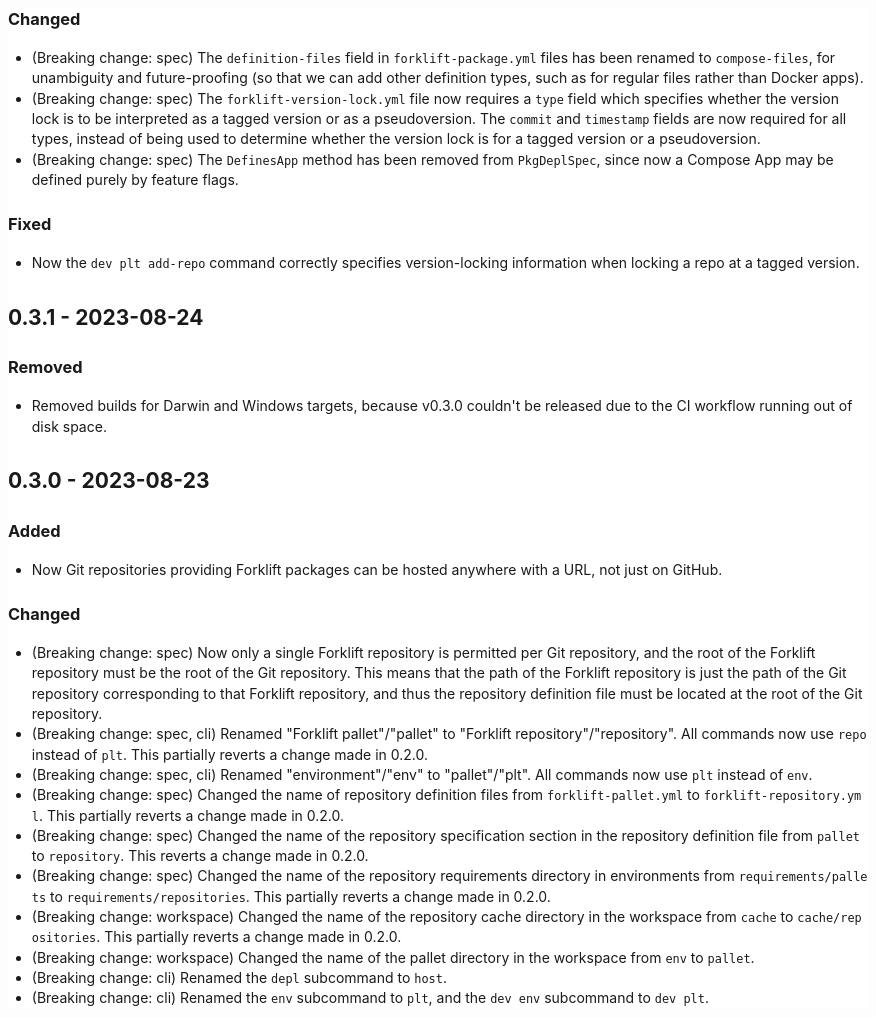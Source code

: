 ### Changed

- (Breaking change: spec) The `definition-files` field in `forklift-package.yml` files has been renamed to `compose-files`, for unambiguity and future-proofing (so that we can add other definition types, such as for regular files rather than Docker apps).
- (Breaking change: spec) The `forklift-version-lock.yml` file now requires a `type` field which specifies whether the version lock is to be interpreted as a tagged version or as a pseudoversion. The `commit` and `timestamp` fields are now required for all types, instead of being used to determine whether the version lock is for a tagged version or a pseudoversion.
- (Breaking change: spec) The `DefinesApp` method has been removed from `PkgDeplSpec`, since now a Compose App may be defined purely by feature flags.

### Fixed

- Now the `dev plt add-repo` command correctly specifies version-locking information when locking a repo at a tagged version.

## 0.3.1 - 2023-08-24

### Removed

- Removed builds for Darwin and Windows targets, because v0.3.0 couldn't be released due to the CI workflow running out of disk space.

## 0.3.0 - 2023-08-23

### Added

- Now Git repositories providing Forklift packages can be hosted anywhere with a URL, not just on GitHub.

### Changed

- (Breaking change: spec) Now only a single Forklift repository is permitted per Git repository, and the root of the Forklift repository must be the root of the Git repository. This means that the path of the Forklift repository is just the path of the Git repository corresponding to that Forklift repository, and thus the repository definition file must be located at the root of the Git repository.
- (Breaking change: spec, cli) Renamed "Forklift pallet"/"pallet" to "Forklift repository"/"repository". All commands now use `repo` instead of `plt`. This partially reverts a change made in 0.2.0.
- (Breaking change: spec, cli) Renamed "environment"/"env" to "pallet"/"plt". All commands now use `plt` instead of `env`.
- (Breaking change: spec) Changed the name of repository definition files from `forklift-pallet.yml` to `forklift-repository.yml`. This partially reverts a change made in 0.2.0.
- (Breaking change: spec) Changed the name of the repository specification section in the repository definition file from `pallet` to `repository`. This reverts a change made in 0.2.0.
- (Breaking change: spec) Changed the name of the repository requirements directory in environments from `requirements/pallets` to `requirements/repositories`. This partially reverts a change made in 0.2.0.
- (Breaking change: workspace) Changed the name of the repository cache directory in the workspace from `cache` to `cache/repositories`. This partially reverts a change made in 0.2.0.
- (Breaking change: workspace) Changed the name of the pallet directory in the workspace from `env` to `pallet`.
- (Breaking change: cli) Renamed the `depl` subcommand to `host`.
- (Breaking change: cli) Renamed the `env` subcommand to `plt`, and the `dev env` subcommand to `dev plt`.
